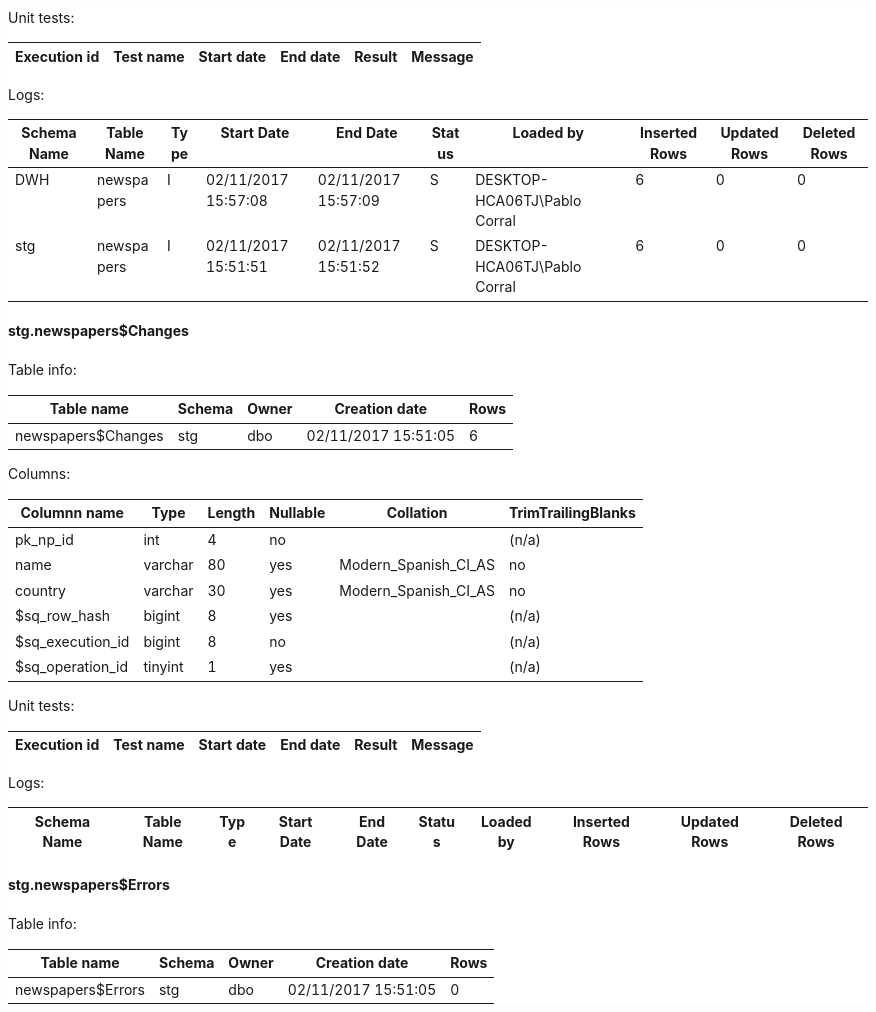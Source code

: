 
Unit tests:

| Execution id | Test name | Start date | End date | Result | Message |
| ------------ | --------- | ---------- | -------- | ------ | ------- |

Logs:

| Schema Name | Table Name | Type | Start Date | End Date | Status | Loaded by | Inserted Rows | Updated Rows | Deleted Rows |
| ----------- | ---------- | ---- | ---------- | -------- | ------ | --------- | ------------- | ------------ | ------------ |
| DWH | newspapers | I | 02/11/2017 15:57:08 | 02/11/2017 15:57:09 | S | DESKTOP-HCA06TJ\Pablo Corral | 6 | 0 | 0 |
| stg | newspapers | I | 02/11/2017 15:51:51 | 02/11/2017 15:51:52 | S | DESKTOP-HCA06TJ\Pablo Corral | 6 | 0 | 0 |

#### stg.newspapers$Changes <a name='stg_newspapers_Changes'>

Table info:

| Table name | Schema | Owner | Creation date | Rows |
| ---------- | ------ | ----- | ------------- | ---- |
| newspapers$Changes | stg | dbo | 02/11/2017 15:51:05 | 6 |

Columns:

| Columnn name | Type | Length | Nullable | Collation | TrimTrailingBlanks |
| ------------ | ---- | ------ | -------- | --------- | ------------------ |
| pk_np_id | int | 4 | no |  | (n/a) |
| name | varchar | 80 | yes | Modern_Spanish_CI_AS | no |
| country | varchar | 30 | yes | Modern_Spanish_CI_AS | no |
| $sq_row_hash | bigint | 8 | yes |  | (n/a) |
| $sq_execution_id | bigint | 8 | no |  | (n/a) |
| $sq_operation_id | tinyint | 1 | yes |  | (n/a) |


Unit tests:

| Execution id | Test name | Start date | End date | Result | Message |
| ------------ | --------- | ---------- | -------- | ------ | ------- |

Logs:

| Schema Name | Table Name | Type | Start Date | End Date | Status | Loaded by | Inserted Rows | Updated Rows | Deleted Rows |
| ----------- | ---------- | ---- | ---------- | -------- | ------ | --------- | ------------- | ------------ | ------------ |

#### stg.newspapers$Errors <a name='stg_newspapers_Errors'>

Table info:

| Table name | Schema | Owner | Creation date | Rows |
| ---------- | ------ | ----- | ------------- | ---- |
| newspapers$Errors | stg | dbo | 02/11/2017 15:51:05 | 0 |
